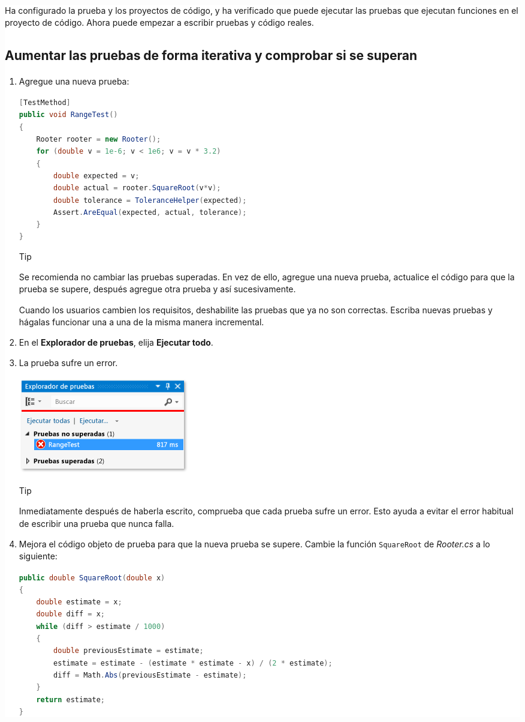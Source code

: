 Ha configurado la prueba y los proyectos de código, y ha verificado que puede ejecutar las pruebas que ejecutan funciones en el proyecto de código. Ahora puede empezar a escribir pruebas y código reales.

## <a name="iteratively-augment-the-tests-and-make-them-pass"></a>Aumentar las pruebas de forma iterativa y comprobar si se superan

1. Agregue una nueva prueba:

   ```csharp
   [TestMethod]
   public void RangeTest()
   {
       Rooter rooter = new Rooter();
       for (double v = 1e-6; v < 1e6; v = v * 3.2)
       {
           double expected = v;
           double actual = rooter.SquareRoot(v*v);
           double tolerance = ToleranceHelper(expected);
           Assert.AreEqual(expected, actual, tolerance);
       }
   }
   ```

   > [!TIP]
   > Se recomienda no cambiar las pruebas superadas. En vez de ello, agregue una nueva prueba, actualice el código para que la prueba se supere, después agregue otra prueba y así sucesivamente.
   >
   > Cuando los usuarios cambien los requisitos, deshabilite las pruebas que ya no son correctas. Escriba nuevas pruebas y hágalas funcionar una a una de la misma manera incremental.

2. En el **Explorador de pruebas**, elija **Ejecutar todo**.

3. La prueba sufre un error.

   ![Se produce un error RangeTest](../test/media/ute_cpp_testexplorer_rangetest_fail.png)

   > [!TIP]
   > Inmediatamente después de haberla escrito, comprueba que cada prueba sufre un error. Esto ayuda a evitar el error habitual de escribir una prueba que nunca falla.

4. Mejora el código objeto de prueba para que la nueva prueba se supere. Cambie la función `SquareRoot` de *Rooter.cs* a lo siguiente:

   ```csharp
   public double SquareRoot(double x)
   {
       double estimate = x;
       double diff = x;
       while (diff > estimate / 1000)
       {
           double previousEstimate = estimate;
           estimate = estimate - (estimate * estimate - x) / (2 * estimate);
           diff = Math.Abs(previousEstimate - estimate);
       }
       return estimate;
   }
   ```